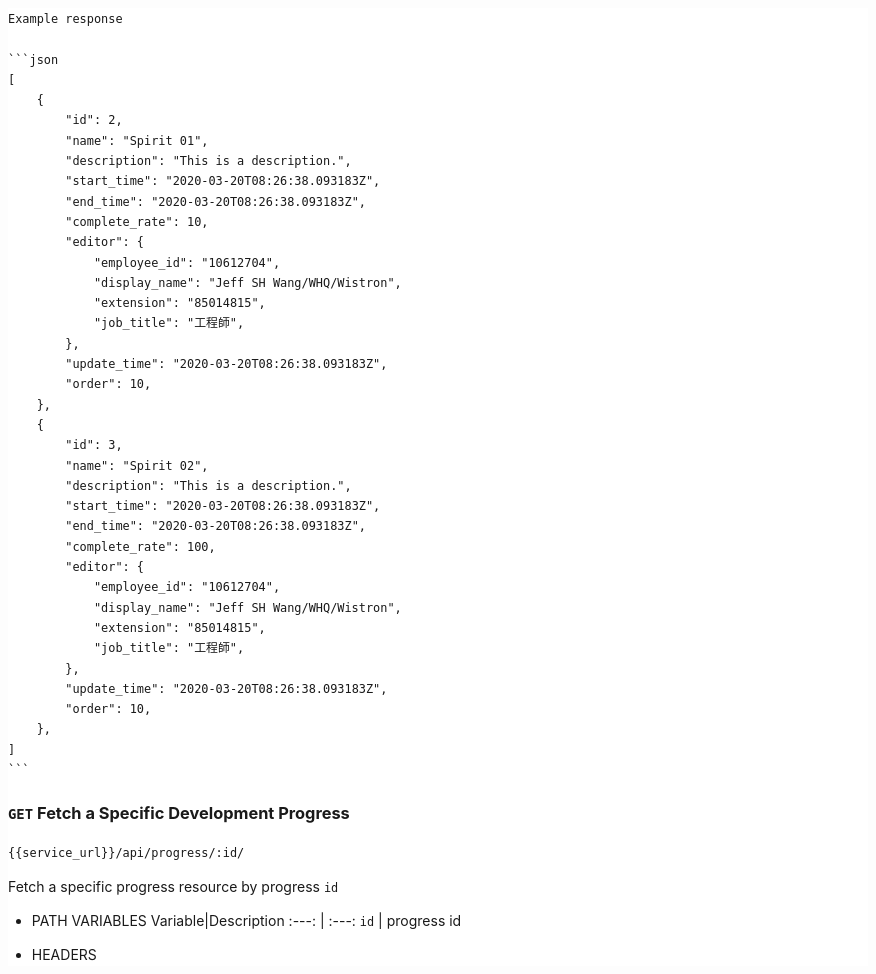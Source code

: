    Example response

    ```json
    [
        {
            "id": 2,
            "name": "Spirit 01",
            "description": "This is a description.",
            "start_time": "2020-03-20T08:26:38.093183Z",
            "end_time": "2020-03-20T08:26:38.093183Z",
            "complete_rate": 10,
            "editor": {
                "employee_id": "10612704",
                "display_name": "Jeff SH Wang/WHQ/Wistron",
                "extension": "85014815",
                "job_title": "工程師",
            },
            "update_time": "2020-03-20T08:26:38.093183Z",
            "order": 10,
        },
        {
            "id": 3,
            "name": "Spirit 02",
            "description": "This is a description.",
            "start_time": "2020-03-20T08:26:38.093183Z",
            "end_time": "2020-03-20T08:26:38.093183Z",
            "complete_rate": 100,
            "editor": {
                "employee_id": "10612704",
                "display_name": "Jeff SH Wang/WHQ/Wistron",
                "extension": "85014815",
                "job_title": "工程師",
            },
            "update_time": "2020-03-20T08:26:38.093183Z",
            "order": 10,
        },
    ]
    ```

### `GET` Fetch a Specific Development Progress

```url
{{service_url}}/api/progress/:id/
```

Fetch a specific progress resource by progress `id`

- PATH VARIABLES
    Variable|Description
    :---: | :---:
    `id` | progress id

- HEADERS
